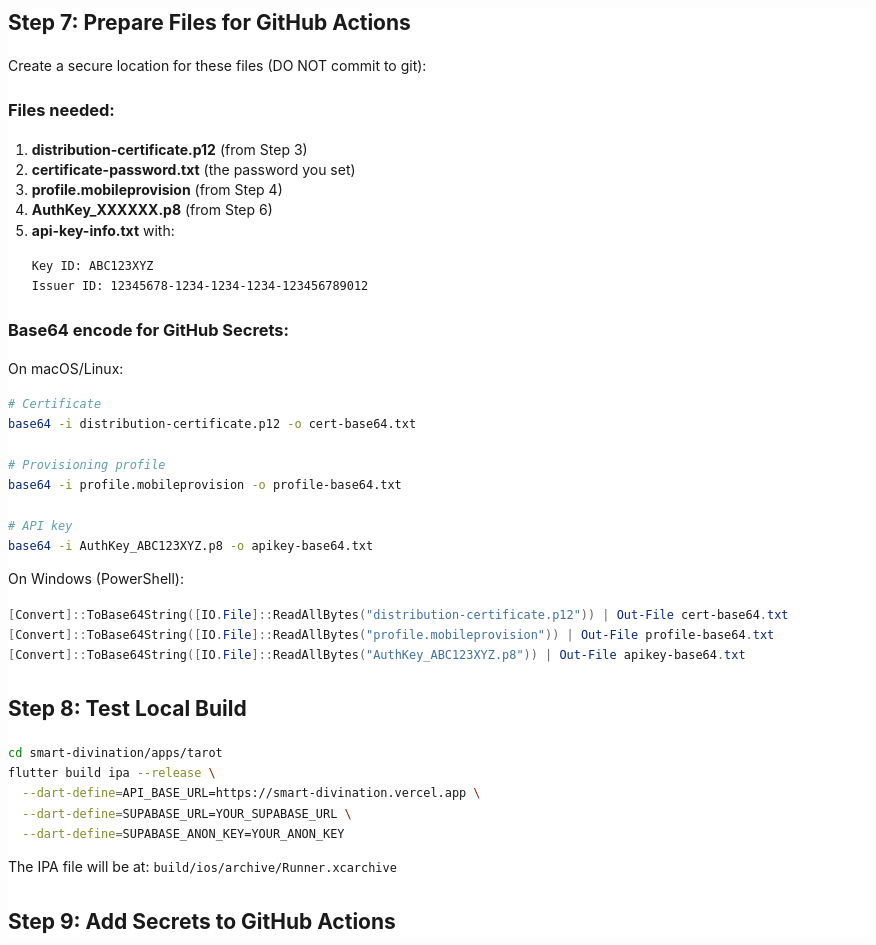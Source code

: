 ## Step 7: Prepare Files for GitHub Actions

Create a secure location for these files (DO NOT commit to git):

### Files needed:
1. **distribution-certificate.p12** (from Step 3)
2. **certificate-password.txt** (the password you set)
3. **profile.mobileprovision** (from Step 4)
4. **AuthKey_XXXXXX.p8** (from Step 6)
5. **api-key-info.txt** with:
   ```
   Key ID: ABC123XYZ
   Issuer ID: 12345678-1234-1234-1234-123456789012
   ```

### Base64 encode for GitHub Secrets:

On macOS/Linux:
```bash
# Certificate
base64 -i distribution-certificate.p12 -o cert-base64.txt

# Provisioning profile
base64 -i profile.mobileprovision -o profile-base64.txt

# API key
base64 -i AuthKey_ABC123XYZ.p8 -o apikey-base64.txt
```

On Windows (PowerShell):
```powershell
[Convert]::ToBase64String([IO.File]::ReadAllBytes("distribution-certificate.p12")) | Out-File cert-base64.txt
[Convert]::ToBase64String([IO.File]::ReadAllBytes("profile.mobileprovision")) | Out-File profile-base64.txt
[Convert]::ToBase64String([IO.File]::ReadAllBytes("AuthKey_ABC123XYZ.p8")) | Out-File apikey-base64.txt
```

## Step 8: Test Local Build

```bash
cd smart-divination/apps/tarot
flutter build ipa --release \
  --dart-define=API_BASE_URL=https://smart-divination.vercel.app \
  --dart-define=SUPABASE_URL=YOUR_SUPABASE_URL \
  --dart-define=SUPABASE_ANON_KEY=YOUR_ANON_KEY
```

The IPA file will be at: `build/ios/archive/Runner.xcarchive`

## Step 9: Add Secrets to GitHub Actions
